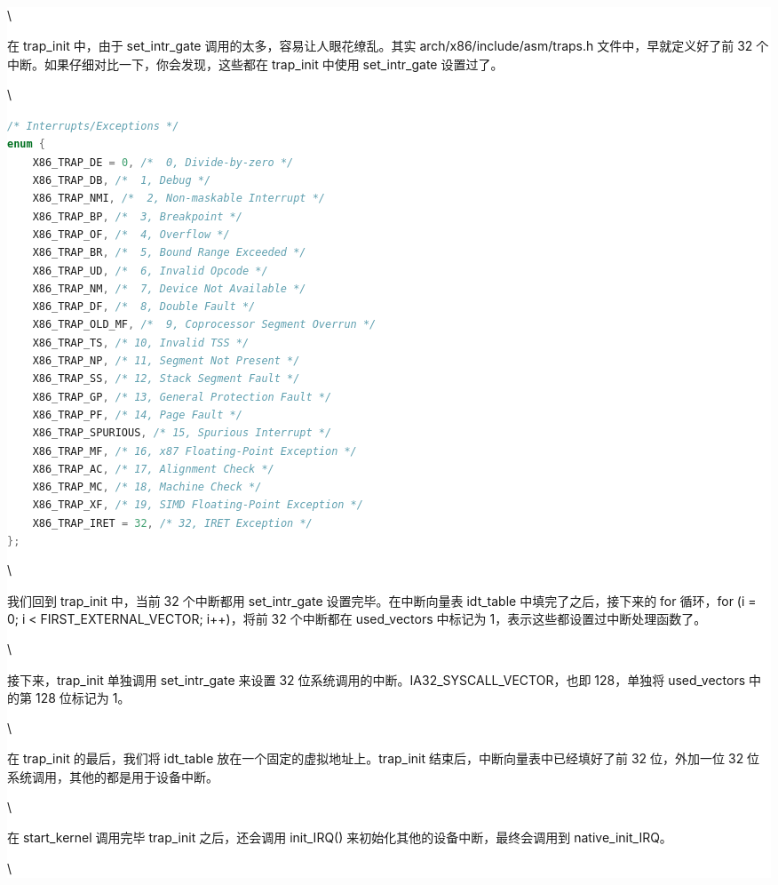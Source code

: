 \


在 trap\_init 中，由于 set\_intr\_gate 调用的太多，容易让人眼花缭乱。其实 arch/x86/include/asm/traps.h 文件中，早就定义好了前 32 个中断。如果仔细对比一下，你会发现，这些都在 trap\_init 中使用 set\_intr\_gate 设置过了。

\


```c
/* Interrupts/Exceptions */
enum {
    X86_TRAP_DE = 0, /*  0, Divide-by-zero */ 
    X86_TRAP_DB, /*  1, Debug */ 
    X86_TRAP_NMI, /*  2, Non-maskable Interrupt */ 
    X86_TRAP_BP, /*  3, Breakpoint */ 
    X86_TRAP_OF, /*  4, Overflow */ 
    X86_TRAP_BR, /*  5, Bound Range Exceeded */ 
    X86_TRAP_UD, /*  6, Invalid Opcode */ 
    X86_TRAP_NM, /*  7, Device Not Available */ 
    X86_TRAP_DF, /*  8, Double Fault */ 
    X86_TRAP_OLD_MF, /*  9, Coprocessor Segment Overrun */ 
    X86_TRAP_TS, /* 10, Invalid TSS */ 
    X86_TRAP_NP, /* 11, Segment Not Present */ 
    X86_TRAP_SS, /* 12, Stack Segment Fault */ 
    X86_TRAP_GP, /* 13, General Protection Fault */ 
    X86_TRAP_PF, /* 14, Page Fault */ 
    X86_TRAP_SPURIOUS, /* 15, Spurious Interrupt */ 
    X86_TRAP_MF, /* 16, x87 Floating-Point Exception */ 
    X86_TRAP_AC, /* 17, Alignment Check */ 
    X86_TRAP_MC, /* 18, Machine Check */ 
    X86_TRAP_XF, /* 19, SIMD Floating-Point Exception */ 
    X86_TRAP_IRET = 32, /* 32, IRET Exception */
};
```

\


我们回到 trap\_init 中，当前 32 个中断都用 set\_intr\_gate 设置完毕。在中断向量表 idt\_table 中填完了之后，接下来的 for 循环，for (i = 0; i < FIRST\_EXTERNAL\_VECTOR; i++)，将前 32 个中断都在 used\_vectors 中标记为 1，表示这些都设置过中断处理函数了。

\


接下来，trap\_init 单独调用 set\_intr\_gate 来设置 32 位系统调用的中断。IA32\_SYSCALL\_VECTOR，也即 128，单独将 used\_vectors 中的第 128 位标记为 1。

\


在 trap\_init 的最后，我们将 idt\_table 放在一个固定的虚拟地址上。trap\_init 结束后，中断向量表中已经填好了前 32 位，外加一位 32 位系统调用，其他的都是用于设备中断。

\


在 start\_kernel 调用完毕 trap\_init 之后，还会调用 init\_IRQ() 来初始化其他的设备中断，最终会调用到 native\_init\_IRQ。

\
